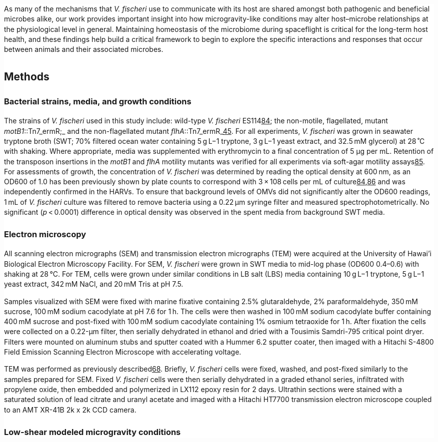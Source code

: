 As many of the mechanisms that _V. fischeri_ use to communicate with its host are shared amongst both pathogenic and beneficial microbes alike, our work provides important insight into how microgravity-like conditions may alter host–microbe relationships at the physiological level in general. Maintaining homeostasis of the microbiome during spaceflight is critical for the long-term host health, and these findings help build a critical framework to begin to explore the specific interactions and responses that occur between animals and their associated microbes.

## Methods

### Bacterial strains, media, and growth conditions

The strains of _V. fischeri_ used in this study include: wild-type _V. fischeri_ ES114[84](#CR84); the non-motile, flagellated, mutant _motB1_::Tn7_ermR;_ and the non-flagellated mutant _flhA_::Tn7_ermR_[45](#CR45). For all experiments, _V. fischeri_ was grown in seawater tryptone broth (SWT; 70% filtered ocean water containing 5 g L−1 tryptone, 3 g L−1 yeast extract, and 32.5 mM glycerol) at 28 ˚C with shaking. Where appropriate, media was supplemented with erythromycin to a final concentration of 5 μg per mL. Retention of the transposon insertions in the _motB1_ and _flhA_ motility mutants was verified for all experiments via soft-agar motility assays[85](#CR85). For assessments of growth, the concentration of _V. fischeri_ was determined by reading the optical density at 600 nm, as an OD600 of 1.0 has been previously shown by plate counts to correspond with 3 × 108 cells per mL of culture[84](#CR84),[86](#CR86) and was independently confirmed in the HARVs. To ensure that background levels of OMVs did not significantly alter the OD600 readings, 1 mL of _V. fischeri_ culture was filtered to remove bacteria using a 0.22 µm syringe filter and measured spectrophotometrically. No significant (_p_ < 0.0001) difference in optical density was observed in the spent media from background SWT media.

### Electron microscopy

All scanning electron micrographs (SEM) and transmission electron micrographs (TEM) were acquired at the University of Hawai’i Biological Electron Microscopy Facility. For SEM, _V. fischeri_ were grown in SWT media to mid-log phase (OD600 0.4–0.6) with shaking at 28 °C. For TEM, cells were grown under similar conditions in LB salt (LBS) media containing 10 g L−1 tryptone, 5 g L−1 yeast extract, 342 mM NaCl, and 20 mM Tris at pH 7.5.

Samples visualized with SEM were fixed with marine fixative containing 2.5% glutaraldehyde, 2% paraformaldehyde, 350 mM sucrose, 100 mM sodium cacodylate at pH 7.6 for 1 h. The cells were then washed in 100 mM sodium cacodylate buffer containing 400 mM sucrose and post-fixed with 100 mM sodium cacodylate containing 1% osmium tetraoxide for 1 h. After fixation the cells were collected on a 0.22-μm filter, then serially dehydrated in ethanol and dried with a Tousimis Samdri-795 critical point dryer. Filters were mounted on aluminum stubs and sputter coated with a Hummer 6.2 sputter coater, then imaged with a Hitachi S-4800 Field Emission Scanning Electron Microscope with accelerating voltage.

TEM was performed as previously described[68](#CR68). Briefly, _V. fischeri_ cells were fixed, washed, and post-fixed similarly to the samples prepared for SEM. Fixed _V. fischeri_ cells were then serially dehydrated in a graded ethanol series, infiltrated with propylene oxide, then embedded and polymerized in LX112 epoxy resin for 2 days. Ultrathin sections were stained with a saturated solution of lead citrate and uranyl acetate and imaged with a Hitachi HT7700 transmission electron microscope coupled to an AMT XR-41B 2k x 2k CCD camera.

### Low-shear modeled microgravity conditions
